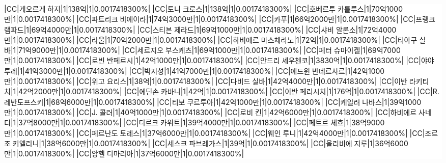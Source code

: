 |CC|게오르게 하지|1|138억|1|0.0017418300%|
|CC|토니 크로스|1|138억|1|0.0017418300%|
|CC|호베르투 카를루스|1|70억1000만|1|0.0017418300%|
|CC|파트리크 비에이라|1|74억3000만|1|0.0017418300%|
|CC|카푸|1|66억2000만|1|0.0017418300%|
|CC|프랭크 램파드|1|69억4000만|1|0.0017418300%|
|CC|스티븐 제라드|1|69억1000만|1|0.0017418300%|
|CC|샤비 알론소|1|72억4000만|1|0.0017418300%|
|CC|라울|1|70억2000만|1|0.0017418300%|
|CC|하비에르 마스체라노|1|72억|1|0.0017418300%|
|CC|티아구 실바|1|71억9000만|1|0.0017418300%|
|CC|세르지오 부스케츠|1|69억1000만|1|0.0017418300%|
|CC|페터 슈마이켈|1|69억7000만|1|0.0017418300%|
|CC|로빈 반페르시|1|42억1000만|1|0.0017418300%|
|CC|안드리 셰우첸코|1|3830억|1|0.0017418300%|
|CC|야야 투레|1|41억3000만|1|0.0017418300%|
|CC|박지성|1|41억7000만|1|0.0017418300%|
|CC|에드윈 반데르사르|1|42억1000만|1|0.0017418300%|
|CC|위고 요리스|1|38억|1|0.0017418300%|
|CC|다비드 실바|1|42억4000만|1|0.0017418300%|
|CC|이반 라키티치|1|42억2000만|1|0.0017418300%|
|CC|에딘손 카바니|1|42억|1|0.0017418300%|
|CC|이반 페리시치|1|176억|1|0.0017418300%|
|CC|R. 레반도프스키|1|68억6000만|1|0.0017418300%|
|CC|티보 쿠르투아|1|42억1000만|1|0.0017418300%|
|CC|케일러 나바스|1|39억1000만|1|0.0017418300%|
|CC|J. 콜러|1|40억1000만|1|0.0017418300%|
|CC|로비 킨|1|42억6000만|1|0.0017418300%|
|CC|하비에르 사네티|1|37억8000만|1|0.0017418300%|
|CC|디르크 카위트|1|39억4000만|1|0.0017418300%|
|CC|페트르 체흐|1|38억9000만|1|0.0017418300%|
|CC|페르난도 토레스|1|37억6000만|1|0.0017418300%|
|CC|웨인 루니|1|42억4000만|1|0.0017418300%|
|CC|조르조 키엘리니|1|38억6000만|1|0.0017418300%|
|CC|세스크 파브레가스|1|39억|1|0.0017418300%|
|CC|올리비에 지루|1|36억6000만|1|0.0017418300%|
|CC|앙헬 디마리아|1|37억6000만|1|0.0017418300%|
